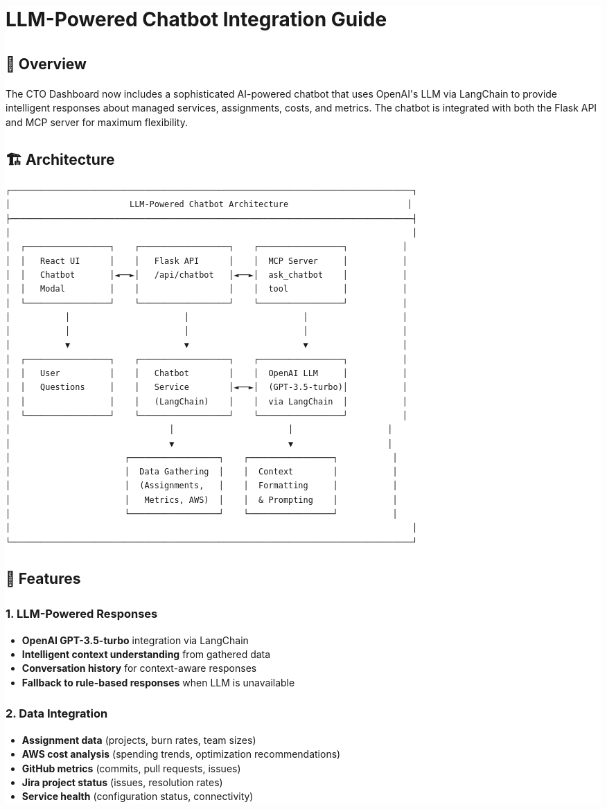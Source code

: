 # LLM-Powered Chatbot Integration Guide

## 🎯 **Overview**

The CTO Dashboard now includes a sophisticated AI-powered chatbot that uses OpenAI's LLM via LangChain to provide intelligent responses about managed services, assignments, costs, and metrics. The chatbot is integrated with both the Flask API and MCP server for maximum flexibility.

## 🏗️ **Architecture**

```
┌─────────────────────────────────────────────────────────────────────────────────┐
│                        LLM-Powered Chatbot Architecture                        │
├─────────────────────────────────────────────────────────────────────────────────┤
│                                                                                 │
│  ┌─────────────────┐    ┌──────────────────┐    ┌─────────────────┐           │
│  │   React UI      │    │   Flask API      │    │  MCP Server     │           │
│  │   Chatbot       │◄──►│   /api/chatbot   │◄──►│  ask_chatbot    │           │
│  │   Modal         │    │                  │    │  tool           │           │
│  └─────────────────┘    └──────────────────┘    └─────────────────┘           │
│           │                       │                       │                   │
│           │                       │                       │                   │
│           ▼                       ▼                       ▼                   │
│  ┌─────────────────┐    ┌──────────────────┐    ┌─────────────────┐           │
│  │   User          │    │   Chatbot        │    │  OpenAI LLM     │           │
│  │   Questions     │    │   Service        │◄──►│  (GPT-3.5-turbo)│           │
│  │                 │    │   (LangChain)    │    │  via LangChain  │           │
│  └─────────────────┘    └──────────────────┘    └─────────────────┘           │
│                                │                       │                   │
│                                ▼                       ▼                   │
│                       ┌──────────────────┐    ┌─────────────────┐           │
│                       │  Data Gathering  │    │  Context        │           │
│                       │  (Assignments,   │    │  Formatting     │           │
│                       │   Metrics, AWS)  │    │  & Prompting    │           │
│                       └──────────────────┘    └─────────────────┘           │
│                                                                                 │
└─────────────────────────────────────────────────────────────────────────────────┘
```

## 🚀 **Features**

### **1. LLM-Powered Responses**
- **OpenAI GPT-3.5-turbo** integration via LangChain
- **Intelligent context understanding** from gathered data
- **Conversation history** for context-aware responses
- **Fallback to rule-based responses** when LLM is unavailable

### **2. Data Integration**
- **Assignment data** (projects, burn rates, team sizes)
- **AWS cost analysis** (spending trends, optimization recommendations)
- **GitHub metrics** (commits, pull requests, issues)
- **Jira project status** (issues, resolution rates)
- **Service health** (configuration status, connectivity)
